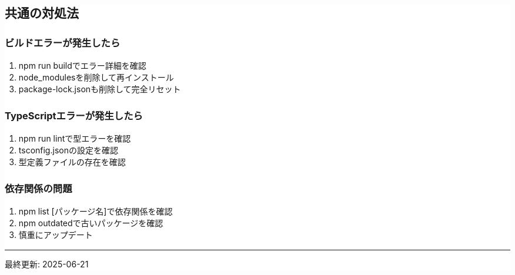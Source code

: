 
## 共通の対処法

### ビルドエラーが発生したら
1. npm run buildでエラー詳細を確認
2. node_modulesを削除して再インストール
3. package-lock.jsonも削除して完全リセット

### TypeScriptエラーが発生したら
1. npm run lintで型エラーを確認
2. tsconfig.jsonの設定を確認
3. 型定義ファイルの存在を確認

### 依存関係の問題
1. npm list [パッケージ名]で依存関係を確認
2. npm outdatedで古いパッケージを確認
3. 慎重にアップデート

---

最終更新: 2025-06-21